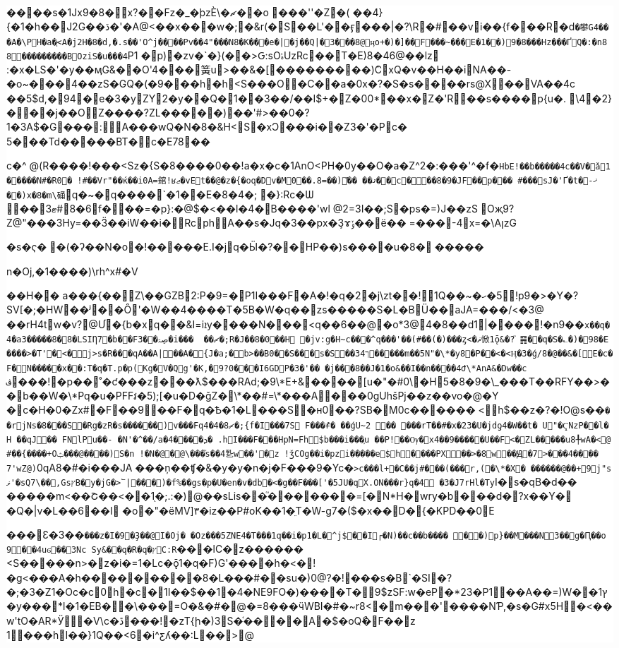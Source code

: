  ����s�1Jx9�8�x?��Fz�\_�þzЀ\�ޗ��o ���''�Z�( ��4}{�1�h��J 2G��ڌ�'�A@<��x�� �w�;�&r(�S��L'��ӻ���|�?\R�#��vi��{f���R�d`�攀G4���A�\PH�a�֤< A�j2H�8�d,�.s��'O^j����Pv��4"���N8�K ���e�|�j��Q|�3���8 @ӊo+�)�]��F���~���E�1��)9�8���Hz� ��ҐQ�:�n88���������BOziS�u���4`P1
�p)�zv�`�}(�☄�>Ԍ:sOۂUzRc��T�E)8�46@��ӏz
:�x�LS�'�y��ӎG&��O'4���簧u>��&�[���� �����)݊CxQ�v��H ��iNA��-�o~���4��zS�GQ�(�9���h�h<S���O�C��a�0x� ?�S�s����rs@X��VA� �4c ��5$d,�94�e�3�yZY2�y��Q�1��3��/��I$+�Z�00\*��x�Z�'R��s����p{u�. \4�2}���j��OZ���� ?Z L�����)��'#>��0�?
1�3A$�G���:A���wQ�N�8�&H<S�xϽ���i��Z3�'�Pc�
5�� �Td�����BT�c�E78��
 
 c�^
 
@(R����!���<Sz�{S�8����0��!a�x�c�1AnO<PH�0y��O�a�Z^2�:���'^�f�`HbE!� �b�����4c��V�ǎ1�����N#�R0� !#��Vr "��ќ��i0A=錧!ʁޖ�vEt��@�z�{�oq�Dv�M0��.ޤ�� ��҄(��=8��c���8�9�JF��p��� #���sJ�'Ґ�t�-ޚ��)x�8�m\硧`q�~�q����`�1��E�8�4�;
�}:Rc�Ѡ
��3ޓ#8�6 f���=�p}:�@$�<��l�4�B����'wl
@2=3I��;S�ps�=)J��zS  Oҗ9?Z@"���3Hy=�� Ӟ��iW��i�Rc phA��s�Jq�3��px�Ҙɤݸ��ё��
=���-4x=�\AןzG
 
 �s�ҁ� �(�ʔ��N�o�!�����E.I�jq�Ӹ�?��HP��)s����u�8� �����
 
 n�Oj,�1����)\rh^x#�V
 
 ��H�� a���{��Z\��GZB2:P�9=�P1I���F�A� !�q�2�j\zt�� !1Q��~�׽5�ހ!p9� >�Y�?SV[�;�HW��ʲ��Ȏ'�W��4����T�5B�W�q��zs�����S�L�BÜ��aJA=���/<�3@
��rH4tw�v?@Ư�{b�xq��&I=iܐy����N���<q��6��@�o\*3@4�8��d1 |����!�n9��`x��q�4�a3��� ��8�8�LSIȠ7�b��F3��ڝۃ�i� �� 
��ޗ�;R�J ��8�0��H �jv:g�H~c���^q���'��(#��(�)���ȥ<�ޘ惞1ǭ&�?֘
䷷��q�S�؎�)�98�E����>�T'�<�j>s�R���qA��A|��A�{J�a;�b>��B0��S���s�S��3ך4�����m��5N"�\*�y8�P��<�<Ӊ�3�ǵ/8�@��&�[Ε�c�F�Ν�����x��:T�q�T.p�p(Kg�V�Qg'�K,�9?0���I6GD P�3�'�� �j���8��J�1�o&��I��n����4Ժ\*AnA&�Dw��cڤ`���!�p��˚�ƈ���z���ƛ$�� �RAd;�9\*E+&����[u�"�#0\�H5�8�9�\_���T ��RFY��>��b��W �\*Pq�u�PFFវ�5);[�u�D�ǧZ�\*��#=\*���A���0gUhšPj��z��vo�@�Y
�c�H�0�Zx#�F��9� �F�q�Ҍ�1�L���S�ʜ0��?SB�M0c������ <h$��z� ?�!O@s��`��rjNs�8���S�Rg�zR�s������)v���Fqޗ8�4�4�; {f�I���7S
 F���ުɍ�
��ǵU~2
�� ���rT��#�x�23�U�jdƍ4�W��t�
U"�ҀNzP��l�H
��qJ��
FNlPu��- �N'�^� �/a�4����ܕ�
.hI ���F���HpN=Fh$b���i��� ֧u ��P!��Ѹ�x4��׃��9 ���U��F<�ZL�����u8╀wA�<@#��{� ���+Oݑ���@����)S�n
!�N�@�@\���֘s��4㐠w��'�z 
!ǯCOg��i�pzi �����e$h����P X��>�8w⑙��Ԭ�7>���4����7'wZ@)`0qA8�#�i���JA ���ņ��ʧ�&�y�y�n �j�F���9�Yc�`>c���l+�C��j#���(���r,(�\*�X�
������@��+9j"sޥ'�sQ7\��,GsץB�y�jG�>՟|���)�f%��gs�p�U�en�v�db�<�g ��F� ��['�5JU�q׵X.ON���r}q�4
�3�J7rHl�Ty`I�s�qB�d��
�����m<��Շ��<��1֖�;.:�)@��sLis��֘�������=[�N\*H�wry�b���d�?x��Y� �Q�|v�L��6��I �o�"�ёMV]۳�iz��P#oK��1�ֵT�W-g7�($�x��D�{�KPD��0E
 
 ���Ɛ�3��`���z�I�9�Ҙ��@I�Oj� �Oz���5ZNE4�T���1q��i�p1�L�^j$��I┌�N)��c��b����
��)p}��M���N3��g�Ԥ��o9��4 uϭ��3N c Sy&��q�R�q�ץC :R`���lC�z������ <S�� �� �n>�z�i�=1�Lc�ǭ1�q�F)G'����h�<�!�g<���A�h ���������8�L���#�֋�su�)0@?�!���s�B`�SI�?�;�3�Z1�Oc�c0h�c�1I��$��1�4�NE9FO�)����T�9$zSF:w�eP�\*23�P1��A��=)W��ץ1�y���\*l�1�EB��\���=O�&�#�@�=8���ӵWBI�#�~r8<�m��� '����NƤ,�s�G# x5H�<��w'tO�AR\*Ӱ�V\c�ڐ���!�zT{ի�)3S�֫���\�A�$�oQޯ�F��z
1���hI��}1Q��<6�i^ƹʎ��:L��>@
 